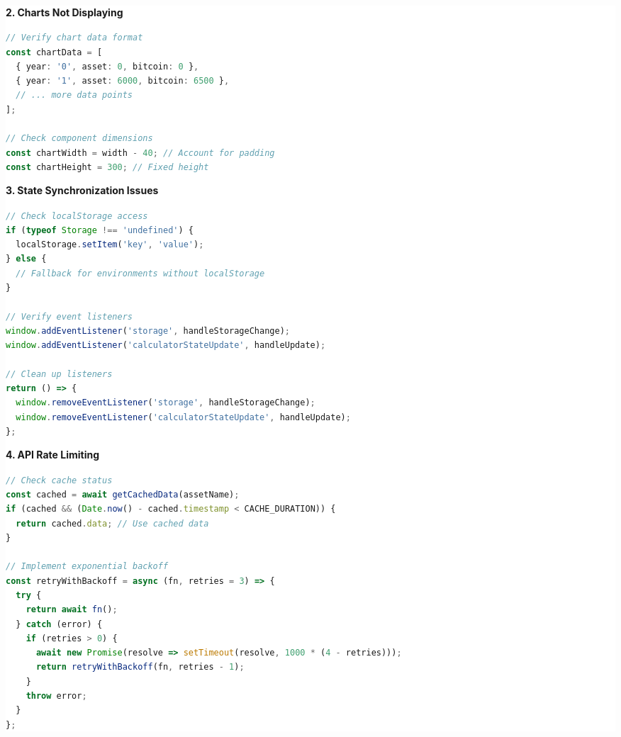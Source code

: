 **2. Charts Not Displaying**
```typescript
// Verify chart data format
const chartData = [
  { year: '0', asset: 0, bitcoin: 0 },
  { year: '1', asset: 6000, bitcoin: 6500 },
  // ... more data points
];

// Check component dimensions
const chartWidth = width - 40; // Account for padding
const chartHeight = 300; // Fixed height
```

**3. State Synchronization Issues**
```typescript
// Check localStorage access
if (typeof Storage !== 'undefined') {
  localStorage.setItem('key', 'value');
} else {
  // Fallback for environments without localStorage
}

// Verify event listeners
window.addEventListener('storage', handleStorageChange);
window.addEventListener('calculatorStateUpdate', handleUpdate);

// Clean up listeners
return () => {
  window.removeEventListener('storage', handleStorageChange);
  window.removeEventListener('calculatorStateUpdate', handleUpdate);
};
```

**4. API Rate Limiting**
```typescript
// Check cache status
const cached = await getCachedData(assetName);
if (cached && (Date.now() - cached.timestamp < CACHE_DURATION)) {
  return cached.data; // Use cached data
}

// Implement exponential backoff
const retryWithBackoff = async (fn, retries = 3) => {
  try {
    return await fn();
  } catch (error) {
    if (retries > 0) {
      await new Promise(resolve => setTimeout(resolve, 1000 * (4 - retries)));
      return retryWithBackoff(fn, retries - 1);
    }
    throw error;
  }
};
```
